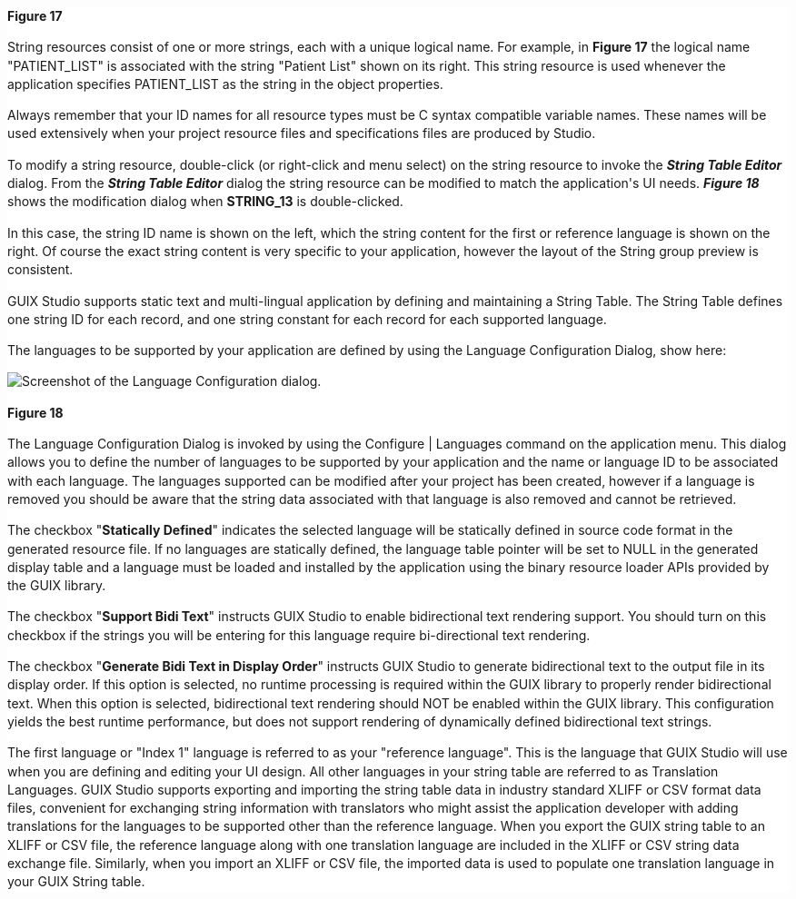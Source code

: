 **Figure 17**

String resources consist of one or more strings, each with a unique logical name. For example, in **Figure 17** the logical name "PATIENT_LIST" is associated with the string "Patient List" shown on its right. This string resource is used whenever the application specifies PATIENT_LIST as the string in the object properties.

Always remember that your ID names for all resource types must be C syntax compatible variable names. These names will be used extensively when your project resource files and specifications files are produced by Studio.

To modify a string resource, double-click (or right-click and menu select) on the string resource to invoke the ***String Table Editor*** dialog. From the ***String Table Editor*** dialog the string resource can be modified to match the application's UI needs. ***Figure 18*** shows the modification dialog when **STRING_13** is double-clicked.

In this case, the string ID name is shown on the left, which the string content for the first or reference language is shown on the right. Of course the exact string content is very specific to your application, however the layout of the String group preview is consistent.

GUIX Studio supports static text and multi-lingual application by defining and maintaining a String Table. The String Table defines one string ID for each record, and one string constant for each record for each supported language.

The languages to be supported by your application are defined by using the Language Configuration Dialog, show here:

![Screenshot of the Language Configuration dialog.](./media/guix-studio/config_languages.png)

**Figure 18**

The Language Configuration Dialog is invoked by using the Configure | Languages command on the application menu. This dialog allows you to define the number of languages to be supported by your application and the name or language ID to be associated with each language. The languages supported can be modified after your project has been created, however if a language is removed you should be aware that the string data associated with that language is also removed and cannot be retrieved.

The checkbox "**Statically Defined**" indicates the selected language will be statically defined in source code format in the generated resource file. If no languages are statically defined, the language table pointer will be set to NULL in the generated display table and a language must be loaded and installed by the application using the binary resource loader APIs provided by the GUIX library.

The checkbox "**Support Bidi Text**" instructs GUIX Studio to enable bidirectional text rendering support. You should turn on this checkbox if the strings you will be entering for this language require bi-directional text rendering.

The checkbox "**Generate Bidi Text in Display Order**" instructs GUIX Studio to generate bidirectional text to the output file in its display order. If this option is selected, no runtime processing is required within the GUIX library to properly render bidirectional text. When this option is selected, bidirectional text rendering should NOT be enabled within the GUIX library. This configuration yields the best runtime performance, but does not support rendering of dynamically defined bidirectional text strings.

The first language or "Index 1" language is referred to as your "reference language". This is the language that GUIX Studio will use when you are defining and editing your UI design. All other languages in your string table are referred to as Translation Languages. GUIX Studio supports exporting and importing the string table data in industry standard XLIFF or CSV format data files, convenient for exchanging string information with translators who might assist the application developer with adding translations for the languages to be supported other than the reference language. When you export the GUIX string table to an XLIFF or CSV file, the reference language along with one translation language are included in the XLIFF or CSV string data exchange file. Similarly, when you import an XLIFF or CSV file, the imported data is used to populate one translation language in your GUIX String table.
